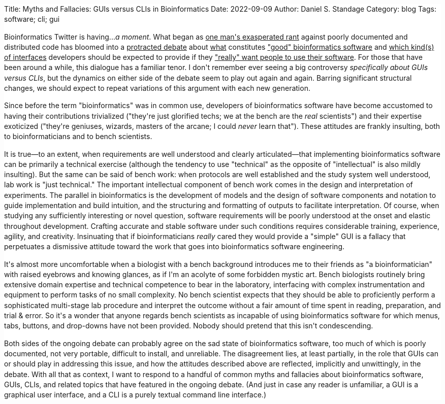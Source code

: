 Title: Myths and Fallacies: GUIs versus CLIs in Bioinformatics
Date: 2022-09-09
Author: Daniel S. Standage
Category: blog
Tags: software; cli; gui


Bioinformatics Twitter is having...*a moment*. What began as [one man's exasperated rant](https://twitter.com/patrick_diep/status/1566291960528257025) against poorly documented and distributed code has bloomed into a [protracted debate](https://twitter.com/kenbwork/status/1566880524924174336) about [what](https://twitter.com/strnr/status/1567852597150683137) constitutes ["good" bioinformatics software](https://twitter.com/jomarnz/status/1567440848211611649) and [which kind(s) of interfaces](https://twitter.com/nilshomer/status/1566894494485733376) developers should be expected to provide if they ["really" want people to use their software](https://twitter.com/Psy_Fer_/status/1566620932701310976). For those that have been around a while, this dialogue has a familiar tenor. I don't remember ever seeing a big controversy *specifically about GUIs versus CLIs*, but the dynamics on either side of the debate seem to play out again and again. Barring significant structural changes, we should expect to repeat variations of this argument with each new generation.

Since before the term "bioinformatics" was in common use, developers of bioinformatics software have become accustomed to having their contributions trivialized ("they're just glorified techs; we at the bench are the *real* scientists") and their expertise exoticized ("they're geniuses, wizards, masters of the arcane; I could *never* learn that"). These attitudes are frankly insulting, both to bioinformaticians and to bench scientists.

It is true—to an extent, when requirements are well understood and clearly articulated—that implementing bioinformatics software can be primarily a technical exercise (although the tendency to use "technical" as the opposite of "intellectual" is also mildly insulting). But the same can be said of bench work: when protocols are well established and the study system well understood, lab work is "just technical." The important intellectual component of bench work comes in the design and interpretation of experiments. The parallel in bioinformatics is the development of models and the design of software components and notation to guide implementation and build intuition, and the structuring and formatting of outputs to facilitate interpretation. Of course, when studying any sufficiently interesting or novel question, software requirements will be poorly understood at the onset and elastic throughout development. Crafting accurate and stable software under such conditions requires considerable training, experience, agility, and creativity. Insinuating that if bioinformaticians *really* cared they would provide a "simple" GUI is a fallacy that perpetuates a dismissive attitude toward the work that goes into bioinformatics software engineering.

It's almost more uncomfortable when a biologist with a bench background introduces me to their friends as "a bioinformatician" with raised eyebrows and knowing glances, as if I'm an acolyte of some forbidden mystic art. Bench biologists routinely bring extensive domain expertise and technical competence to bear in the laboratory, interfacing with complex instrumentation and equipment to perform tasks of no small complexity. No bench scientist expects that they should be able to proficiently perform a sophisticated multi-stage lab procedure and interpret the outcome without a fair amount of time spent in reading, preparation, and trial & error. So it's a wonder that anyone regards bench scientists as incapable of using bioinformatics software for which menus, tabs, buttons, and drop-downs have not been provided. Nobody should pretend that this isn't condescending.

Both sides of the ongoing debate can probably agree on the sad state of bioinformatics software, too much of which is poorly documented, not very portable, difficult to install, and unreliable. The disagreement lies, at least partially, in the role that GUIs can or should play in addressing this issue, and how the attitudes described above are reflected, implicitly and unwittingly, in the debate. With all that as context, I want to respond to a handful of common myths and fallacies about bioinformatics software, GUIs, CLIs, and related topics that have featured in the ongoing debate. (And just in case any reader is unfamiliar, a GUI is a graphical user interface, and a CLI is a purely textual command line interface.)
